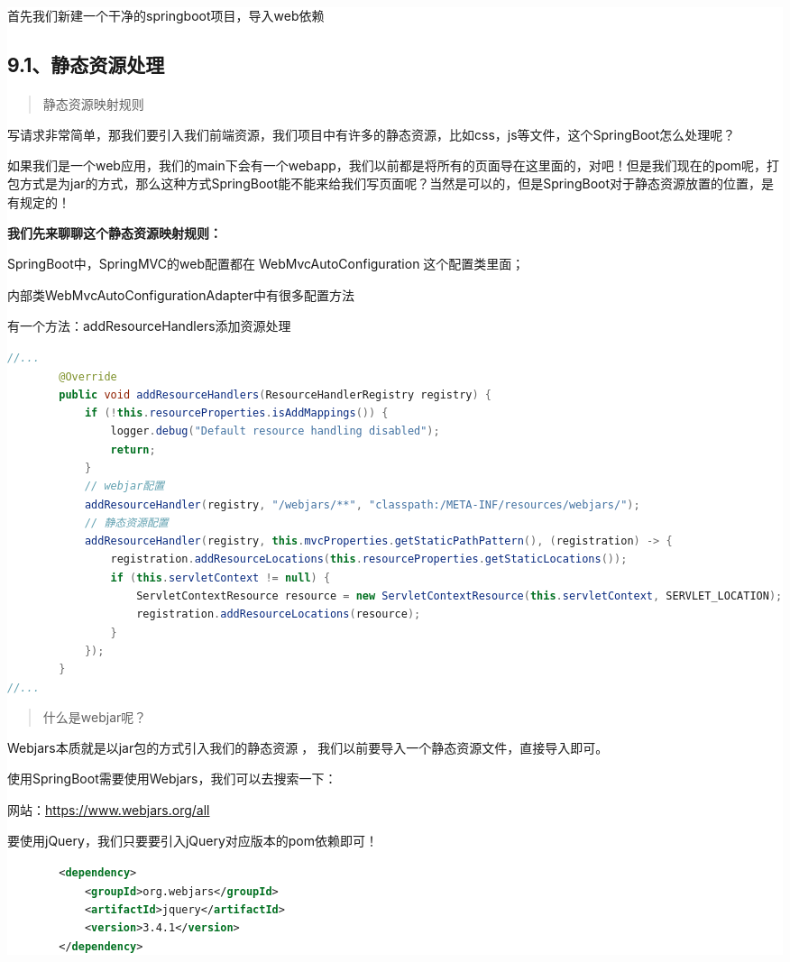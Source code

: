 首先我们新建一个干净的springboot项目，导入web依赖

## 9.1、静态资源处理

> 静态资源映射规则

写请求非常简单，那我们要引入我们前端资源，我们项目中有许多的静态资源，比如css，js等文件，这个SpringBoot怎么处理呢？

如果我们是一个web应用，我们的main下会有一个webapp，我们以前都是将所有的页面导在这里面的，对吧！但是我们现在的pom呢，打包方式是为jar的方式，那么这种方式SpringBoot能不能来给我们写页面呢？当然是可以的，但是SpringBoot对于静态资源放置的位置，是有规定的！

**我们先来聊聊这个静态资源映射规则：**

SpringBoot中，SpringMVC的web配置都在 WebMvcAutoConfiguration 这个配置类里面；

内部类WebMvcAutoConfigurationAdapter中有很多配置方法

有一个方法：addResourceHandlers添加资源处理

```java
//...
		@Override
		public void addResourceHandlers(ResourceHandlerRegistry registry) {
			if (!this.resourceProperties.isAddMappings()) {
				logger.debug("Default resource handling disabled");
				return;
			}
            // webjar配置
			addResourceHandler(registry, "/webjars/**", "classpath:/META-INF/resources/webjars/");
            // 静态资源配置
			addResourceHandler(registry, this.mvcProperties.getStaticPathPattern(), (registration) -> {
				registration.addResourceLocations(this.resourceProperties.getStaticLocations());
				if (this.servletContext != null) {
					ServletContextResource resource = new ServletContextResource(this.servletContext, SERVLET_LOCATION);
					registration.addResourceLocations(resource);
				}
			});
		}
//...
```



> 什么是webjar呢？

Webjars本质就是以jar包的方式引入我们的静态资源 ， 我们以前要导入一个静态资源文件，直接导入即可。

使用SpringBoot需要使用Webjars，我们可以去搜索一下：

网站：https://www.webjars.org/all

要使用jQuery，我们只要要引入jQuery对应版本的pom依赖即可！

```xml
        <dependency>
            <groupId>org.webjars</groupId>
            <artifactId>jquery</artifactId>
            <version>3.4.1</version>
        </dependency>
```
